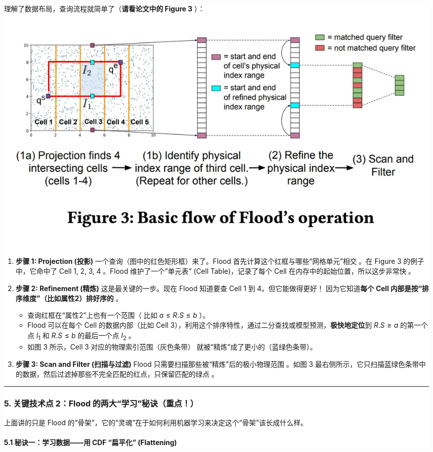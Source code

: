 理解了数据布局，查询流程就简单了（**请看论文中的 Figure 3** ）：  ![pic](20251029_04_pic_004.jpg)  

1.  **步骤 1: Projection (投影)**
    一个查询（图中的红色矩形框）来了。Flood 首先计算这个红框与哪些“网格单元”相交 。在 Figure 3 的例子中，它命中了 Cell 1, 2, 3, 4 。Flood 维护了一个“单元表” (Cell Table)，记录了每个 Cell 在内存中的起始位置，所以这步非常快 。

2.  **步骤 2: Refinement (精炼)**
    这是最关键的一步。现在 Flood 知道要查 Cell 1 到 4。但它能做得更好！
    因为它知道**每个 Cell 内部是按“排序维度”（比如属性2）排好序的** 。

      * 查询红框在“属性2”上也有一个范围（ 比如 $a \le R.S \le b$ ）。
      * Flood 可以在每个 Cell 的数据内部（比如 Cell 3），利用这个排序特性，通过二分查找或模型预测，**极快地定位**到 $R.S \ge a$ 的第一个点 $I_1$ 和 $R.S \le b$ 的最后一个点 $I_2$ 。
      * 如图 3 所示，Cell 3 对应的物理索引范围（灰色条带） 就被“精炼”成了更小的（蓝绿色条带）。

3.  **步骤 3: Scan and Filter (扫描与过滤)**
    Flood 只需要扫描那些被“精炼”后的极小物理范围 。如图 3 最右侧所示，它只扫描蓝绿色条带中的数据，然后过滤掉那些不完全匹配的红点，只保留匹配的绿点 。

-----

### 5\. 关键技术点 2：Flood 的两大“学习”秘诀（重点！）

上面讲的只是 Flood 的“骨架”，它的“灵魂”在于如何利用机器学习来决定这个“骨架”该长成什么样。

#### 5.1 秘诀一：学习数据——用 CDF “扁平化” (Flattening)
